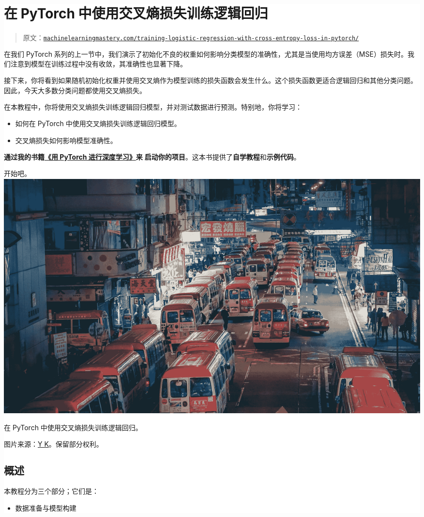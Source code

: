 # 在 PyTorch 中使用交叉熵损失训练逻辑回归

> 原文：[`machinelearningmastery.com/training-logistic-regression-with-cross-entropy-loss-in-pytorch/`](https://machinelearningmastery.com/training-logistic-regression-with-cross-entropy-loss-in-pytorch/)

在我们 PyTorch 系列的上一节中，我们演示了初始化不良的权重如何影响分类模型的准确性，尤其是当使用均方误差（MSE）损失时。我们注意到模型在训练过程中没有收敛，其准确性也显著下降。

接下来，你将看到如果随机初始化权重并使用交叉熵作为模型训练的损失函数会发生什么。这个损失函数更适合逻辑回归和其他分类问题。因此，今天大多数分类问题都使用交叉熵损失。

在本教程中，你将使用交叉熵损失训练逻辑回归模型，并对测试数据进行预测。特别地，你将学习：

+   如何在 PyTorch 中使用交叉熵损失训练逻辑回归模型。

+   交叉熵损失如何影响模型准确性。

**通过我的书籍[《用 PyTorch 进行深度学习》](https://machinelearningmastery.com/deep-learning-with-pytorch/)来** **启动你的项目**。这本书提供了**自学教程**和**示例代码**。

开始吧。![](img/3f1dd51c1dfa683e51e61e81c344ff43.png)

在 PyTorch 中使用交叉熵损失训练逻辑回归。

图片来源：[Y K](https://unsplash.com/photos/qD2BYEkp3ns)。保留部分权利。

## 概述

本教程分为三个部分；它们是：

+   数据准备与模型构建
